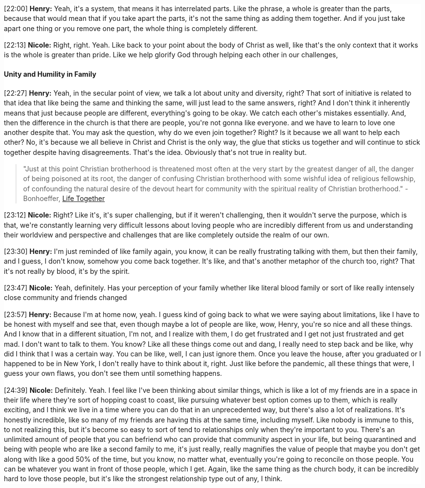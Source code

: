 [22:00] **Henry:** Yeah, it's a system, that means it has interrelated parts. Like the phrase, a whole is greater than the parts, because that would mean that if you take apart the parts, it's not the same thing as adding them together. And if you just take apart one thing or you remove one part, the whole thing is completely different.

[22:13] **Nicole:** Right, right. Yeah. Like back to your point about the body of Christ as well, like that's the only context that it works is the whole is greater than pride. Like we help glorify God through helping each other in our challenges,

#### Unity and Humility in Family

[22:27] **Henry:** Yeah, in the secular point of view, we talk a lot about unity and diversity, right? That sort of initiative is related to that idea that like being the same and thinking the same, will just lead to the same answers, right? And I don't think it inherently means that just because people are different, everything's going to be okay. We catch each other's mistakes essentially. And, then the difference in the church is that there are people, you're not gonna like everyone. and we have to learn to love one another despite that. You may ask the question, why do we even join together? Right? Is it because we all want to help each other? No, it's because we all believe in Christ and Christ is the only way, the glue that sticks us together and will continue to stick together despite having disagreements. That's the idea. Obviously that's not true in reality but.

> "Just at this point Christian brotherhood is threatened most often at the very start by the greatest danger of all, the danger of being poisoned at its root, the danger of confusing Christian brotherhood with some wishful idea of religious fellowship, of confounding the natural desire of the devout heart for community with the spiritual reality of Christian brotherhood." - Bonhoeffer, [Life Together](https://static1.squarespace.com/static/518c65fee4b0887d9a39138d/t/5827e7aab3db2b0f3d311bf5/1479010229503/Life+Together_Eng.pdf)

[23:12] **Nicole:** Right? Like it's, it's super challenging, but if it weren't challenging, then it wouldn't serve the purpose, which is that, we're constantly learning very difficult lessons about loving people who are incredibly different from us and understanding their worldview and perspective and challenges that are like completely outside the realm of our own.

[23:30] **Henry:** I'm just reminded of like family again, you know, it can be really frustrating talking with them, but then their family, and I guess, I don't know, somehow you come back together. It's like, and that's another metaphor of the church too, right? That it's not really by blood, it's by the spirit.

[23:47] **Nicole:** Yeah, definitely. Has your perception of your family whether like literal blood family or sort of like really intensely close community and friends changed

[23:57] **Henry:** Because I'm at home now, yeah. I guess kind of going back to what we were saying about limitations, like I have to be honest with myself and see that, even though maybe a lot of people are like, wow, Henry, you're so nice and all these things. And I know that in a different situation, I'm not, and I realize with them, I do get frustrated and I get not just frustrated and get mad. I don't want to talk to them. You know? Like all these things come out and dang, I really need to step back and be like, why did I think that I was a certain way. You can be like, well, I can just ignore them. Once you leave the house, after you graduated or I happened to be in New York, I don't really have to think about it, right. Just like before the pandemic, all these things that were, I guess your own flaws, you don't see them until something happens.

[24:39] **Nicole:** Definitely. Yeah. I feel like I've been thinking about similar things, which is like a lot of my friends are in a space in their life where they're sort of hopping coast to coast, like pursuing whatever best option comes up to them, which is really exciting, and I think we live in a time where you can do that in an unprecedented way, but there's also a lot of realizations. It's honestly incredible, like so many of my friends are having this at the same time, including myself. Like nobody is immune to this, to not realizing this, but it's become so easy to sort of tend to relationships only when they're important to you. There's an unlimited amount of people that you can befriend who can provide that community aspect in your life, but being quarantined and being with people who are like a second family to me, it's just really, really magnifies the value of people that maybe you don't get along with like a good 50% of the time, but you know, no matter what, eventually you're going to reconcile on those people. You can be whatever you want in front of those people, which I get. Again, like the same thing as the church body, it can be incredibly hard to love those people, but it's like the strongest relationship type out of any, I think.
